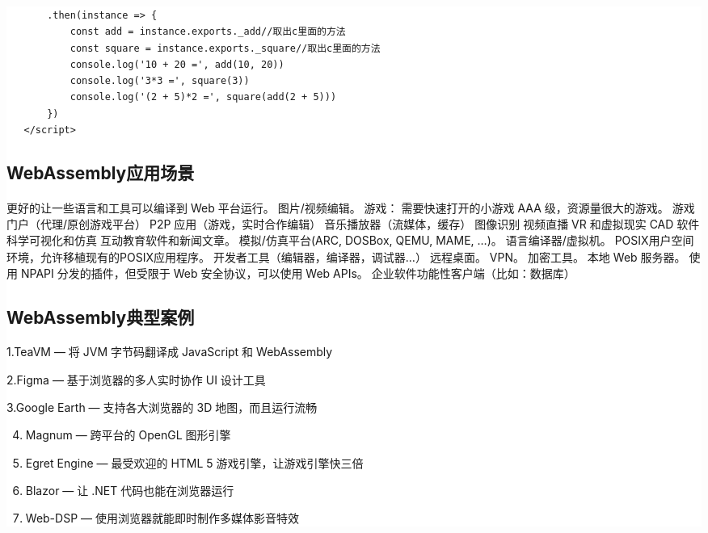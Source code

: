 ```
       .then(instance => {
           const add = instance.exports._add//取出c里面的方法
           const square = instance.exports._square//取出c里面的方法
           console.log('10 + 20 =', add(10, 20))
           console.log('3*3 =', square(3))
           console.log('(2 + 5)*2 =', square(add(2 + 5)))
       })
   </script>
```



## WebAssembly应用场景

更好的让一些语言和工具可以编译到 Web 平台运行。
图片/视频编辑。
游戏：
需要快速打开的小游戏
AAA 级，资源量很大的游戏。
游戏门户（代理/原创游戏平台）
P2P 应用（游戏，实时合作编辑）
音乐播放器（流媒体，缓存）
图像识别
视频直播
VR 和虚拟现实
CAD 软件
科学可视化和仿真
互动教育软件和新闻文章。
模拟/仿真平台(ARC, DOSBox, QEMU, MAME, …)。
语言编译器/虚拟机。
POSIX用户空间环境，允许移植现有的POSIX应用程序。
开发者工具（编辑器，编译器，调试器…）
远程桌面。
VPN。
加密工具。
本地 Web 服务器。
使用 NPAPI 分发的插件，但受限于 Web 安全协议，可以使用 Web APIs。
企业软件功能性客户端（比如：数据库）

## WebAssembly典型案例

1.TeaVM — 将 JVM 字节码翻译成 JavaScript 和 WebAssembly

2.Figma — 基于浏览器的多人实时协作 UI 设计工具

3.Google Earth — 支持各大浏览器的 3D 地图，而且运行流畅

4. Magnum — 跨平台的 OpenGL 图形引擎

5. Egret Engine — 最受欢迎的 HTML 5 游戏引擎，让游戏引擎快三倍

6. Blazor — 让 .NET 代码也能在浏览器运行

7. Web-DSP — 使用浏览器就能即时制作多媒体影音特效

